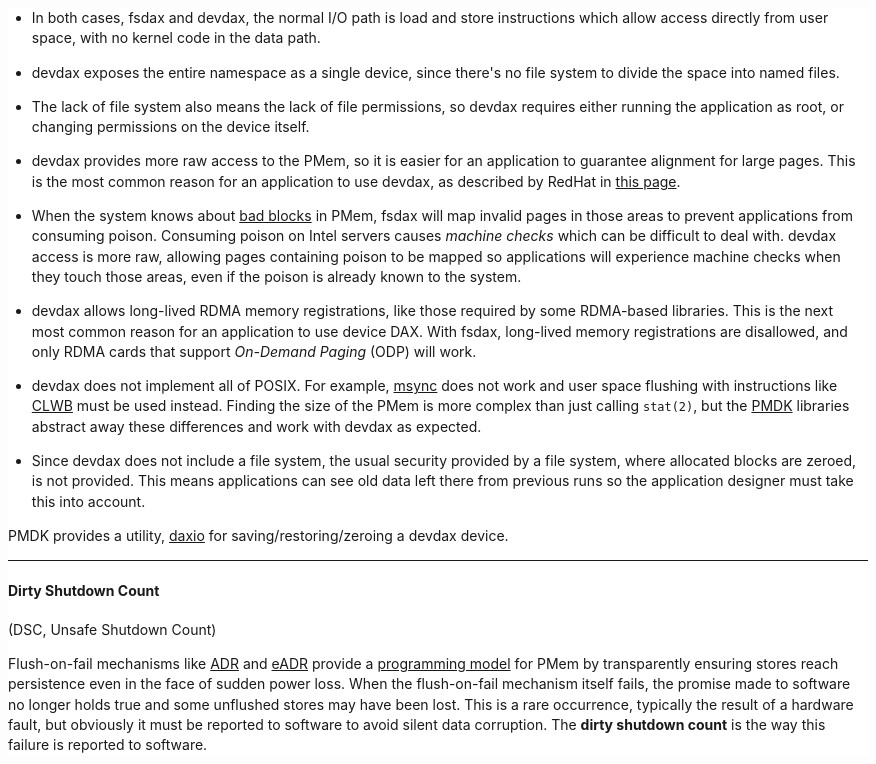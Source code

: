 - In both cases, fsdax and devdax, the normal I/O path is load
  and store instructions which allow access directly from user space, with no
  kernel code in the data path.

- devdax exposes the entire namespace as a single device, since there's
  no file system to divide the space into named files.

- The lack of file system also means the lack of file permissions, so devdax
  requires either running the application as root, or changing permissions
  on the device itself.

- devdax provides more raw access to the PMem, so it is easier for an
  application to guarantee alignment for large pages. This is the most common
  reason for an application to use devdax, as described by RedHat
  in [this page](https://access.redhat.com/documentation/en-us/red_hat_enterprise_linux/7/html/storage_administration_guide/configuring-persistent-memory-for-use-in-device-dax-mode).

- When the system knows about [bad blocks](#bad-blocks) in PMem, fsdax will
  map invalid pages in those areas to prevent applications from consuming
  poison. Consuming poison on Intel servers causes _machine checks_ which
  can be difficult to deal with. devdax access is more raw, allowing pages
  containing poison to be mapped so applications will experience machine checks
  when they touch those areas, even if the poison is already known to the system.

- devdax allows long-lived RDMA memory registrations, like those required
  by some RDMA-based libraries. This is the next most common reason for an
  application to use device DAX. With fsdax, long-lived memory
  registrations are disallowed, and only RDMA cards that support _On-Demand Paging_
  (ODP) will work.

- devdax does not implement all of POSIX. For example, [msync](#msync)
  does not work and user space flushing with instructions like [CLWB](#clwb)
  must be used instead. Finding the size of the PMem is more complex than
  just calling `stat(2)`, but the [PMDK](#pmdk) libraries abstract away these
  differences and work with devdax as expected.

- Since devdax does not include a file system, the usual security
  provided by a file system, where allocated blocks are zeroed, is not
  provided. This means applications can see old data left there from
  previous runs so the application designer must take this into account.

PMDK provides a utility, [daxio](https://pmem.io/pmdk/manpages/linux/v1.10/daxio/daxio.1.html)
for saving/restoring/zeroing a devdax device.

---

#### Dirty Shutdown Count

(DSC, Unsafe Shutdown Count)

Flush-on-fail mechanisms like [ADR](#adr) and [eADR](#adr) provide
a [programming model](#programming-model) for PMem by transparently
ensuring stores reach persistence even in the face of sudden power loss.
When the flush-on-fail mechanism itself fails, the promise made to
software no longer holds true and some unflushed stores may have been
lost. This is a rare occurrence, typically the result of a hardware
fault, but obviously it must be reported to software to avoid silent
data corruption. The **dirty shutdown count** is the way this failure
is reported to software.
